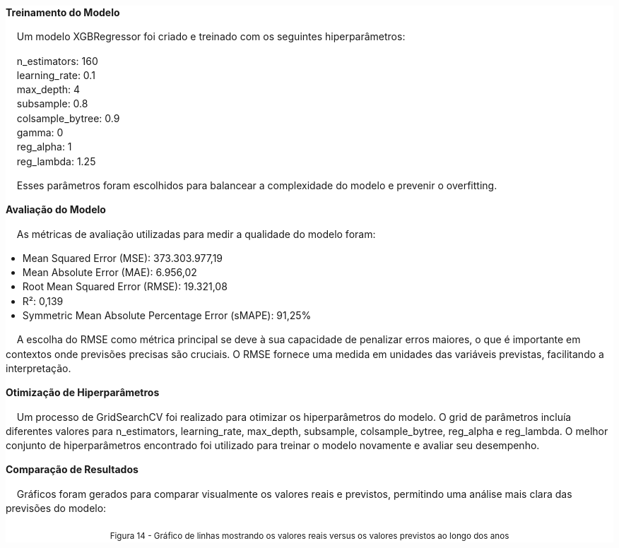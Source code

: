 **Treinamento do Modelo**

&nbsp;&nbsp;&nbsp;&nbsp;Um modelo XGBRegressor foi criado e treinado com os seguintes hiperparâmetros:

&nbsp;&nbsp;&nbsp;&nbsp;n_estimators: 160
<br>
&nbsp;&nbsp;&nbsp;&nbsp;learning_rate: 0.1
<br>
&nbsp;&nbsp;&nbsp;&nbsp;max_depth: 4
<br>
&nbsp;&nbsp;&nbsp;&nbsp;subsample: 0.8
<br>
&nbsp;&nbsp;&nbsp;&nbsp;colsample_bytree: 0.9
<br>
&nbsp;&nbsp;&nbsp;&nbsp;gamma: 0
<br>
&nbsp;&nbsp;&nbsp;&nbsp;reg_alpha: 1
<br>
&nbsp;&nbsp;&nbsp;&nbsp;reg_lambda: 1.25

&nbsp;&nbsp;&nbsp;&nbsp;Esses parâmetros foram escolhidos para balancear a complexidade do modelo e prevenir o overfitting.

**Avaliação do Modelo**

&nbsp;&nbsp;&nbsp;&nbsp;As métricas de avaliação utilizadas para medir a qualidade do modelo foram:

- Mean Squared Error (MSE): 373.303.977,19
- Mean Absolute Error (MAE): 6.956,02
- Root Mean Squared Error (RMSE): 19.321,08
- R²: 0,139
- Symmetric Mean Absolute Percentage Error (sMAPE): 91,25%

&nbsp;&nbsp;&nbsp;&nbsp;A escolha do RMSE como métrica principal se deve à sua capacidade de penalizar erros maiores, o que é importante em contextos onde previsões precisas são cruciais. O RMSE fornece uma medida em unidades das variáveis previstas, facilitando a interpretação.

**Otimização de Hiperparâmetros**

&nbsp;&nbsp;&nbsp;&nbsp;Um processo de GridSearchCV foi realizado para otimizar os hiperparâmetros do modelo. O grid de parâmetros incluía diferentes valores para n_estimators, learning_rate, max_depth, subsample, colsample_bytree, reg_alpha e reg_lambda. O melhor conjunto de hiperparâmetros encontrado foi utilizado para treinar o modelo novamente e avaliar seu desempenho.

**Comparação de Resultados**

&nbsp;&nbsp;&nbsp;&nbsp;Gráficos foram gerados para comparar visualmente os valores reais e previstos, permitindo uma análise mais clara das previsões do modelo:


<div align="center" style="text-align: center">
    <p><sub><a name="f"></a>Figura 14 - Gráfico de linhas mostrando os valores reais versus os valores previstos ao longo dos anos</sub></p>